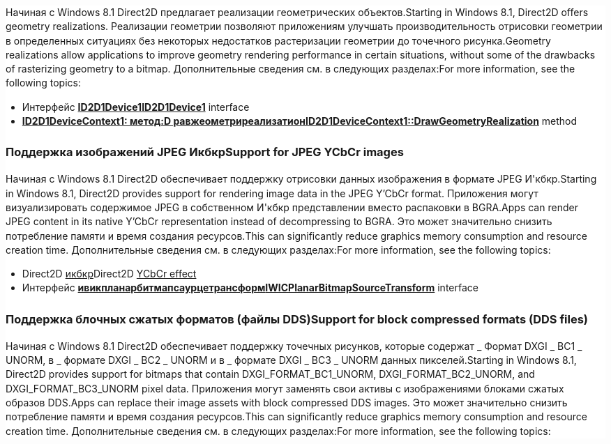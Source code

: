 <span data-ttu-id="bdfec-219">Начиная с Windows 8.1 Direct2D предлагает реализации геометрических объектов.</span><span class="sxs-lookup"><span data-stu-id="bdfec-219">Starting in Windows 8.1, Direct2D offers geometry realizations.</span></span> <span data-ttu-id="bdfec-220">Реализации геометрии позволяют приложениям улучшать производительность отрисовки геометрии в определенных ситуациях без некоторых недостатков растеризации геометрии до точечного рисунка.</span><span class="sxs-lookup"><span data-stu-id="bdfec-220">Geometry realizations allow applications to improve geometry rendering performance in certain situations, without some of the drawbacks of rasterizing geometry to a bitmap.</span></span> <span data-ttu-id="bdfec-221">Дополнительные сведения см. в следующих разделах:</span><span class="sxs-lookup"><span data-stu-id="bdfec-221">For more information, see the following topics:</span></span>

-   <span data-ttu-id="bdfec-222">Интерфейс [**ID2D1Device1**](/windows/win32/api/d2d1_2/nn-d2d1_2-id2d1device1)</span><span class="sxs-lookup"><span data-stu-id="bdfec-222">[**ID2D1Device1**](/windows/win32/api/d2d1_2/nn-d2d1_2-id2d1device1) interface</span></span>
-   <span data-ttu-id="bdfec-223">[**ID2D1DeviceContext1: метод:D равжеометриреализатион**](/windows/win32/api/d2d1_2/nf-d2d1_2-id2d1devicecontext1-drawgeometryrealization)</span><span class="sxs-lookup"><span data-stu-id="bdfec-223">[**ID2D1DeviceContext1::DrawGeometryRealization**](/windows/win32/api/d2d1_2/nf-d2d1_2-id2d1devicecontext1-drawgeometryrealization) method</span></span>

### <a name="support-for-jpeg-ycbcr-images"></a><span data-ttu-id="bdfec-224">Поддержка изображений JPEG Икбкр</span><span class="sxs-lookup"><span data-stu-id="bdfec-224">Support for JPEG YCbCr images</span></span>

<span data-ttu-id="bdfec-225">Начиная с Windows 8.1 Direct2D обеспечивает поддержку отрисовки данных изображения в формате JPEG И'кбкр.</span><span class="sxs-lookup"><span data-stu-id="bdfec-225">Starting in Windows 8.1, Direct2D provides support for rendering image data in the JPEG Y’CbCr format.</span></span> <span data-ttu-id="bdfec-226">Приложения могут визуализировать содержимое JPEG в собственном И'кбкр представлении вместо распаковки в BGRA.</span><span class="sxs-lookup"><span data-stu-id="bdfec-226">Apps can render JPEG content in its native Y’CbCr representation instead of decompressing to BGRA.</span></span> <span data-ttu-id="bdfec-227">Это может значительно снизить потребление памяти и время создания ресурсов.</span><span class="sxs-lookup"><span data-stu-id="bdfec-227">This can significantly reduce graphics memory consumption and resource creation time.</span></span> <span data-ttu-id="bdfec-228">Дополнительные сведения см. в следующих разделах:</span><span class="sxs-lookup"><span data-stu-id="bdfec-228">For more information, see the following topics:</span></span>

-   <span data-ttu-id="bdfec-229">Direct2D [икбкр](ycbcr-effect.md)</span><span class="sxs-lookup"><span data-stu-id="bdfec-229">Direct2D [YCbCr effect](ycbcr-effect.md)</span></span>
-   <span data-ttu-id="bdfec-230">Интерфейс [**ивикпланарбитмапсаурцетрансформ**](/windows/desktop/api/wincodec/nn-wincodec-iwicplanarbitmapsourcetransform)</span><span class="sxs-lookup"><span data-stu-id="bdfec-230">[**IWICPlanarBitmapSourceTransform**](/windows/desktop/api/wincodec/nn-wincodec-iwicplanarbitmapsourcetransform) interface</span></span>

### <a name="support-for-block-compressed-formats-dds-files"></a><span data-ttu-id="bdfec-231">Поддержка блочных сжатых форматов (файлы DDS)</span><span class="sxs-lookup"><span data-stu-id="bdfec-231">Support for block compressed formats (DDS files)</span></span>

<span data-ttu-id="bdfec-232">Начиная с Windows 8.1 Direct2D обеспечивает поддержку точечных рисунков, которые содержат \_ Формат DXGI \_ BC1 \_ UNORM, в \_ формате DXGI \_ BC2 \_ UNORM и в \_ формате DXGI \_ BC3 \_ UNORM данных пикселей.</span><span class="sxs-lookup"><span data-stu-id="bdfec-232">Starting in Windows 8.1, Direct2D provides support for bitmaps that contain DXGI\_FORMAT\_BC1\_UNORM, DXGI\_FORMAT\_BC2\_UNORM, and DXGI\_FORMAT\_BC3\_UNORM pixel data.</span></span> <span data-ttu-id="bdfec-233">Приложения могут заменять свои активы с изображениями блоками сжатых образов DDS.</span><span class="sxs-lookup"><span data-stu-id="bdfec-233">Apps can replace their image assets with block compressed DDS images.</span></span> <span data-ttu-id="bdfec-234">Это может значительно снизить потребление памяти и время создания ресурсов.</span><span class="sxs-lookup"><span data-stu-id="bdfec-234">This can significantly reduce graphics memory consumption and resource creation time.</span></span> <span data-ttu-id="bdfec-235">Дополнительные сведения см. в следующих разделах:</span><span class="sxs-lookup"><span data-stu-id="bdfec-235">For more information, see the following topics:</span></span>
